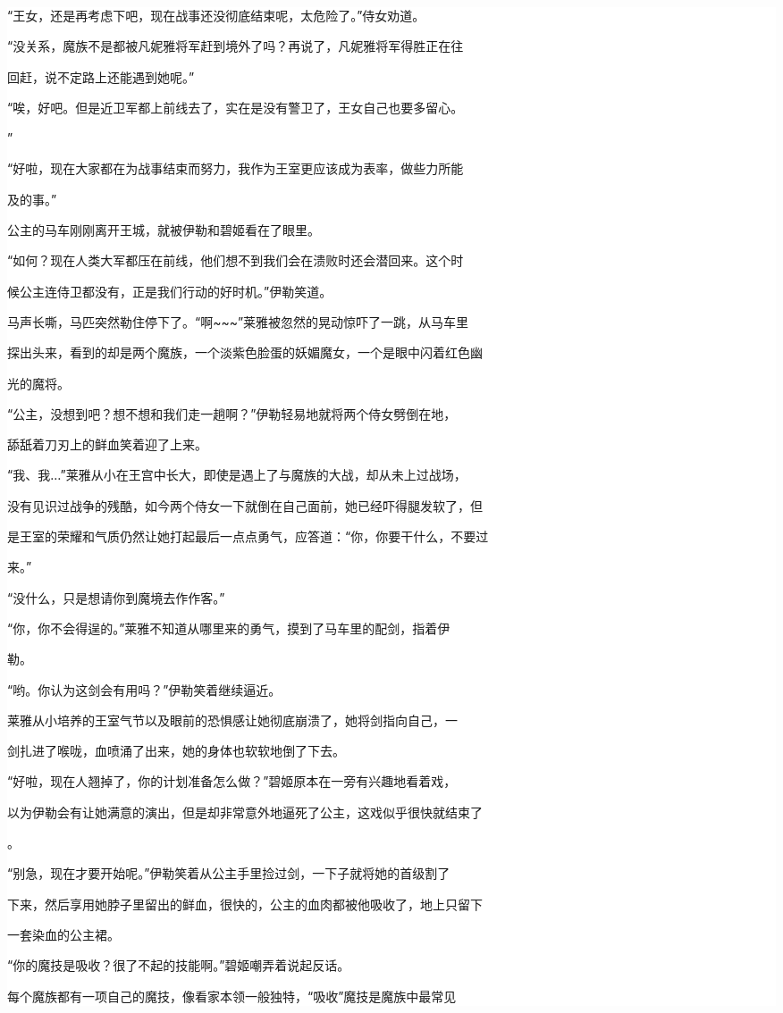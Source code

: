“王女，还是再考虑下吧，现在战事还没彻底结束呢，太危险了。”侍女劝道。

“没关系，魔族不是都被凡妮雅将军赶到境外了吗？再说了，凡妮雅将军得胜正在往

回赶，说不定路上还能遇到她呢。”

“唉，好吧。但是近卫军都上前线去了，实在是没有警卫了，王女自己也要多留心。

”

“好啦，现在大家都在为战事结束而努力，我作为王室更应该成为表率，做些力所能

及的事。”

公主的马车刚刚离开王城，就被伊勒和碧姬看在了眼里。

“如何？现在人类大军都压在前线，他们想不到我们会在溃败时还会潜回来。这个时

候公主连侍卫都没有，正是我们行动的好时机。”伊勒笑道。

马声长嘶，马匹突然勒住停下了。“啊~~~”莱雅被忽然的晃动惊吓了一跳，从马车里

探出头来，看到的却是两个魔族，一个淡紫色脸蛋的妖媚魔女，一个是眼中闪着红色幽

光的魔将。

“公主，没想到吧？想不想和我们走一趟啊？”伊勒轻易地就将两个侍女劈倒在地，

舔舐着刀刃上的鲜血笑着迎了上来。

“我、我…”莱雅从小在王宫中长大，即使是遇上了与魔族的大战，却从未上过战场，

没有见识过战争的残酷，如今两个侍女一下就倒在自己面前，她已经吓得腿发软了，但

是王室的荣耀和气质仍然让她打起最后一点点勇气，应答道：“你，你要干什么，不要过

来。”

“没什么，只是想请你到魔境去作作客。”

“你，你不会得逞的。”莱雅不知道从哪里来的勇气，摸到了马车里的配剑，指着伊

勒。

“哟。你认为这剑会有用吗？”伊勒笑着继续逼近。

莱雅从小培养的王室气节以及眼前的恐惧感让她彻底崩溃了，她将剑指向自己，一

剑扎进了喉咙，血喷涌了出来，她的身体也软软地倒了下去。

“好啦，现在人翘掉了，你的计划准备怎么做？”碧姬原本在一旁有兴趣地看着戏，

以为伊勒会有让她满意的演出，但是却非常意外地逼死了公主，这戏似乎很快就结束了

。

“别急，现在才要开始呢。”伊勒笑着从公主手里捡过剑，一下子就将她的首级割了

下来，然后享用她脖子里留出的鲜血，很快的，公主的血肉都被他吸收了，地上只留下

一套染血的公主裙。

“你的魔技是吸收？很了不起的技能啊。”碧姬嘲弄着说起反话。

每个魔族都有一项自己的魔技，像看家本领一般独特，“吸收”魔技是魔族中最常见
